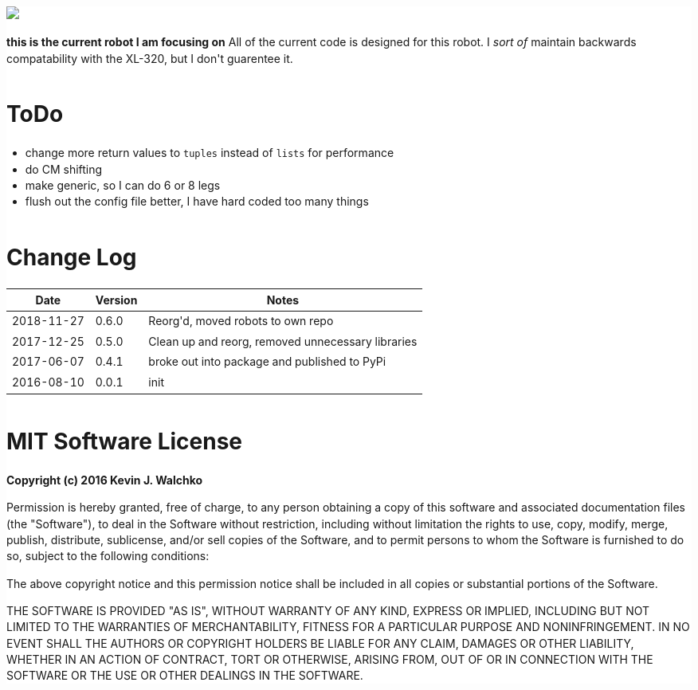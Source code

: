 <img src="pics/ax-12a-spider.jpg" width="400px">

**this is the current robot I am focusing on** All of the current code
is designed for this robot. I *sort of* maintain backwards compatability
with the XL-320, but I don't guarentee it.


# ToDo

- change more return values to `tuples` instead of `lists` for performance
- do CM shifting
- make generic, so I can do 6 or 8 legs
- flush out the config file better, I have hard coded too many things

# Change Log

| Date | Version | Notes |
|---|---|---|
| 2018-11-27 | 0.6.0 | Reorg'd, moved robots to own repo |
| 2017-12-25 | 0.5.0 | Clean up and reorg, removed unnecessary libraries |
| 2017-06-07 | 0.4.1 | broke out into package and published to PyPi |
| 2016-08-10 | 0.0.1 | init |


# MIT Software License

**Copyright (c) 2016 Kevin J. Walchko**

Permission is hereby granted, free of charge, to any person obtaining a copy of
this software and associated documentation files (the "Software"), to deal in
the Software without restriction, including without limitation the rights to
use, copy, modify, merge, publish, distribute, sublicense, and/or sell copies
of the Software, and to permit persons to whom the Software is furnished to do
so, subject to the following conditions:

The above copyright notice and this permission notice shall be included in all
copies or substantial portions of the Software.

THE SOFTWARE IS PROVIDED "AS IS", WITHOUT WARRANTY OF ANY KIND, EXPRESS OR
IMPLIED, INCLUDING BUT NOT LIMITED TO THE WARRANTIES OF MERCHANTABILITY, FITNESS
FOR A PARTICULAR PURPOSE AND NONINFRINGEMENT. IN NO EVENT SHALL THE AUTHORS OR
COPYRIGHT HOLDERS BE LIABLE FOR ANY CLAIM, DAMAGES OR OTHER LIABILITY, WHETHER
IN AN ACTION OF CONTRACT, TORT OR OTHERWISE, ARISING FROM, OUT OF OR IN
CONNECTION WITH THE SOFTWARE OR THE USE OR OTHER DEALINGS IN THE SOFTWARE.
